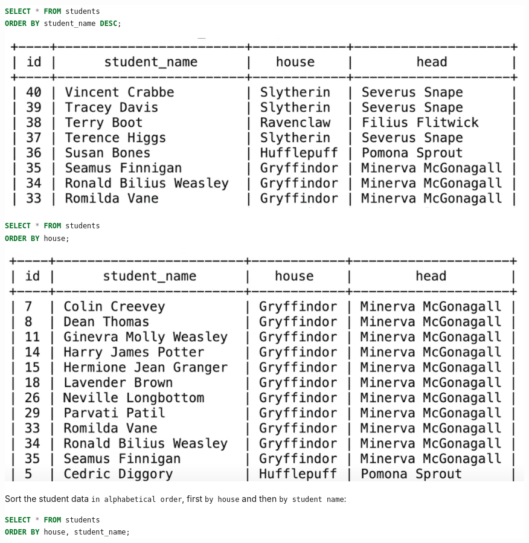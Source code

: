```sql
SELECT * FROM students 
ORDER BY student_name DESC;
```

![Ordering Example](/IMG/Sect7/18.png)

```sql
SELECT * FROM students 
ORDER BY house;
```

![Ordering Example](/IMG/Sect7/19.png)

Sort the student data `in alphabetical order`, first `by house` and then `by
student name`:

```sql
SELECT * FROM students 
ORDER BY house, student_name;
```
